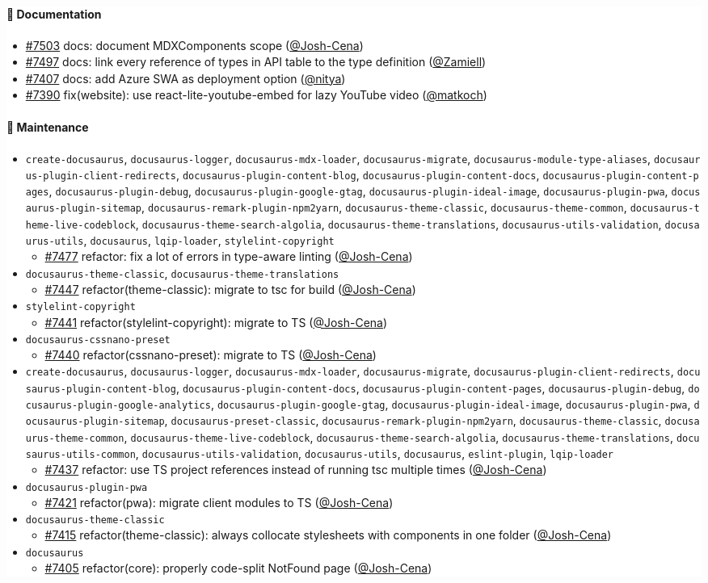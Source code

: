 #### :memo: Documentation

- [#7503](https://github.com/facebook/docusaurus/pull/7503) docs: document MDXComponents scope ([@Josh-Cena](https://github.com/Josh-Cena))
- [#7497](https://github.com/facebook/docusaurus/pull/7497) docs: link every reference of types in API table to the type definition ([@Zamiell](https://github.com/Zamiell))
- [#7407](https://github.com/facebook/docusaurus/pull/7407) docs: add Azure SWA as deployment option ([@nitya](https://github.com/nitya))
- [#7390](https://github.com/facebook/docusaurus/pull/7390) fix(website): use react-lite-youtube-embed for lazy YouTube video ([@matkoch](https://github.com/matkoch))

#### :wrench: Maintenance

- `create-docusaurus`, `docusaurus-logger`, `docusaurus-mdx-loader`, `docusaurus-migrate`, `docusaurus-module-type-aliases`, `docusaurus-plugin-client-redirects`, `docusaurus-plugin-content-blog`, `docusaurus-plugin-content-docs`, `docusaurus-plugin-content-pages`, `docusaurus-plugin-debug`, `docusaurus-plugin-google-gtag`, `docusaurus-plugin-ideal-image`, `docusaurus-plugin-pwa`, `docusaurus-plugin-sitemap`, `docusaurus-remark-plugin-npm2yarn`, `docusaurus-theme-classic`, `docusaurus-theme-common`, `docusaurus-theme-live-codeblock`, `docusaurus-theme-search-algolia`, `docusaurus-theme-translations`, `docusaurus-utils-validation`, `docusaurus-utils`, `docusaurus`, `lqip-loader`, `stylelint-copyright`
  - [#7477](https://github.com/facebook/docusaurus/pull/7477) refactor: fix a lot of errors in type-aware linting ([@Josh-Cena](https://github.com/Josh-Cena))
- `docusaurus-theme-classic`, `docusaurus-theme-translations`
  - [#7447](https://github.com/facebook/docusaurus/pull/7447) refactor(theme-classic): migrate to tsc for build ([@Josh-Cena](https://github.com/Josh-Cena))
- `stylelint-copyright`
  - [#7441](https://github.com/facebook/docusaurus/pull/7441) refactor(stylelint-copyright): migrate to TS ([@Josh-Cena](https://github.com/Josh-Cena))
- `docusaurus-cssnano-preset`
  - [#7440](https://github.com/facebook/docusaurus/pull/7440) refactor(cssnano-preset): migrate to TS ([@Josh-Cena](https://github.com/Josh-Cena))
- `create-docusaurus`, `docusaurus-logger`, `docusaurus-mdx-loader`, `docusaurus-migrate`, `docusaurus-plugin-client-redirects`, `docusaurus-plugin-content-blog`, `docusaurus-plugin-content-docs`, `docusaurus-plugin-content-pages`, `docusaurus-plugin-debug`, `docusaurus-plugin-google-analytics`, `docusaurus-plugin-google-gtag`, `docusaurus-plugin-ideal-image`, `docusaurus-plugin-pwa`, `docusaurus-plugin-sitemap`, `docusaurus-preset-classic`, `docusaurus-remark-plugin-npm2yarn`, `docusaurus-theme-classic`, `docusaurus-theme-common`, `docusaurus-theme-live-codeblock`, `docusaurus-theme-search-algolia`, `docusaurus-theme-translations`, `docusaurus-utils-common`, `docusaurus-utils-validation`, `docusaurus-utils`, `docusaurus`, `eslint-plugin`, `lqip-loader`
  - [#7437](https://github.com/facebook/docusaurus/pull/7437) refactor: use TS project references instead of running tsc multiple times ([@Josh-Cena](https://github.com/Josh-Cena))
- `docusaurus-plugin-pwa`
  - [#7421](https://github.com/facebook/docusaurus/pull/7421) refactor(pwa): migrate client modules to TS ([@Josh-Cena](https://github.com/Josh-Cena))
- `docusaurus-theme-classic`
  - [#7415](https://github.com/facebook/docusaurus/pull/7415) refactor(theme-classic): always collocate stylesheets with components in one folder ([@Josh-Cena](https://github.com/Josh-Cena))
- `docusaurus`
  - [#7405](https://github.com/facebook/docusaurus/pull/7405) refactor(core): properly code-split NotFound page ([@Josh-Cena](https://github.com/Josh-Cena))
